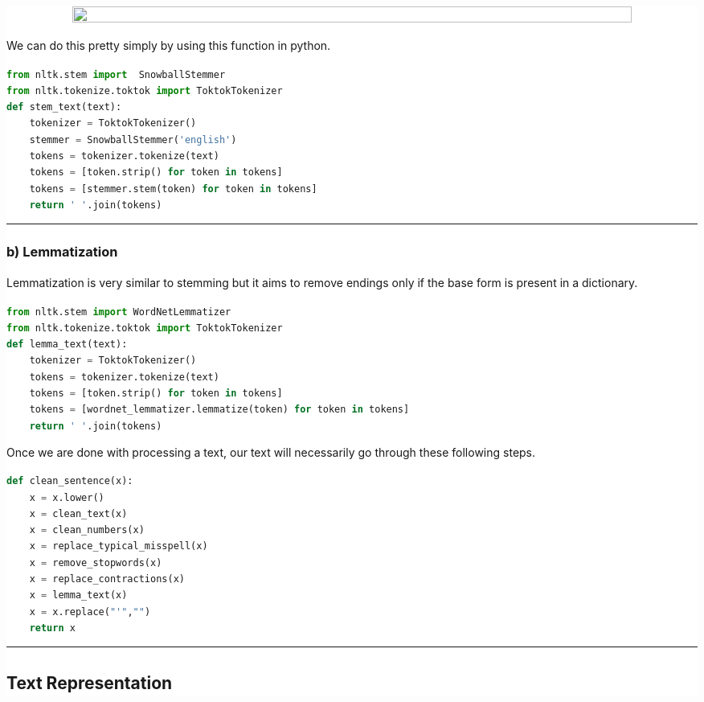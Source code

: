 <div style="margin-top: 9px; margin-bottom: 10px;">
<center><img src="/images/text_stemming.png"  style="height:90%;width:90%"></center>
</div>

We can do this pretty simply by using this function in python.

```py
from nltk.stem import  SnowballStemmer
from nltk.tokenize.toktok import ToktokTokenizer
def stem_text(text):
    tokenizer = ToktokTokenizer()
    stemmer = SnowballStemmer('english')
    tokens = tokenizer.tokenize(text)
    tokens = [token.strip() for token in tokens]
    tokens = [stemmer.stem(token) for token in tokens]
    return ' '.join(tokens)
```

----------
### b) Lemmatization

Lemmatization is very similar to stemming but it aims to remove endings only if the base form is present in a dictionary.

```py
from nltk.stem import WordNetLemmatizer
from nltk.tokenize.toktok import ToktokTokenizer
def lemma_text(text):
    tokenizer = ToktokTokenizer()
    tokens = tokenizer.tokenize(text)
    tokens = [token.strip() for token in tokens]
    tokens = [wordnet_lemmatizer.lemmatize(token) for token in tokens]
    return ' '.join(tokens)
```

Once we are done with processing a text, our text will necessarily go through these following steps.

```py
def clean_sentence(x):
    x = x.lower()
    x = clean_text(x)
    x = clean_numbers(x)
    x = replace_typical_misspell(x)
    x = remove_stopwords(x)
    x = replace_contractions(x)
    x = lemma_text(x)
    x = x.replace("'","")
    return x
```

----------
## Text Representation
